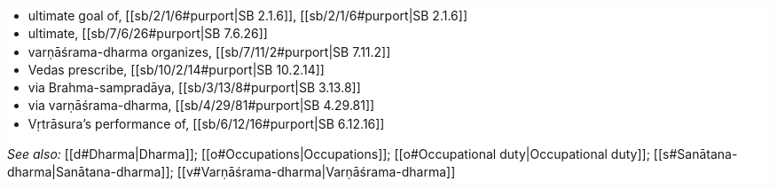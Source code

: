 * ultimate goal of, [[sb/2/1/6#purport|SB 2.1.6]], [[sb/2/1/6#purport|SB 2.1.6]]
* ultimate, [[sb/7/6/26#purport|SB 7.6.26]]
* varṇāśrama-dharma organizes, [[sb/7/11/2#purport|SB 7.11.2]]
* Vedas prescribe, [[sb/10/2/14#purport|SB 10.2.14]]
* via Brahma-sampradāya, [[sb/3/13/8#purport|SB 3.13.8]]
* via varṇāśrama-dharma, [[sb/4/29/81#purport|SB 4.29.81]]
* Vṛtrāsura’s performance of, [[sb/6/12/16#purport|SB 6.12.16]]

*See also:* [[d#Dharma|Dharma]]; [[o#Occupations|Occupations]]; [[o#Occupational duty|Occupational duty]]; [[s#Sanātana-dharma|Sanātana-dharma]]; [[v#Varṇāśrama-dharma|Varṇāśrama-dharma]]
